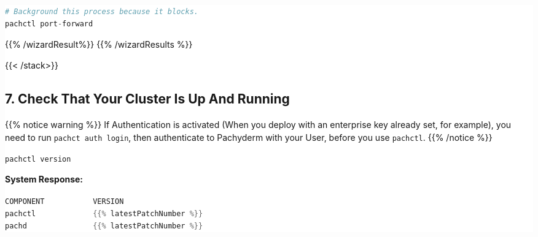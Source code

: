 ```s
# Background this process because it blocks.
pachctl port-forward
``` 
{{% /wizardResult%}}
{{% /wizardResults %}}

{{< /stack>}}


## 7. Check That Your Cluster Is Up And Running

{{% notice warning %}}
If Authentication is activated (When you deploy with an enterprise key already set, for example), you need to run `pachct auth login`, then authenticate to Pachyderm with your User, before you use `pachctl`. 
{{% /notice %}}

```s
pachctl version
```

**System Response:**

```s
COMPONENT           VERSION
pachctl             {{% latestPatchNumber %}}
pachd               {{% latestPatchNumber %}}
```
 